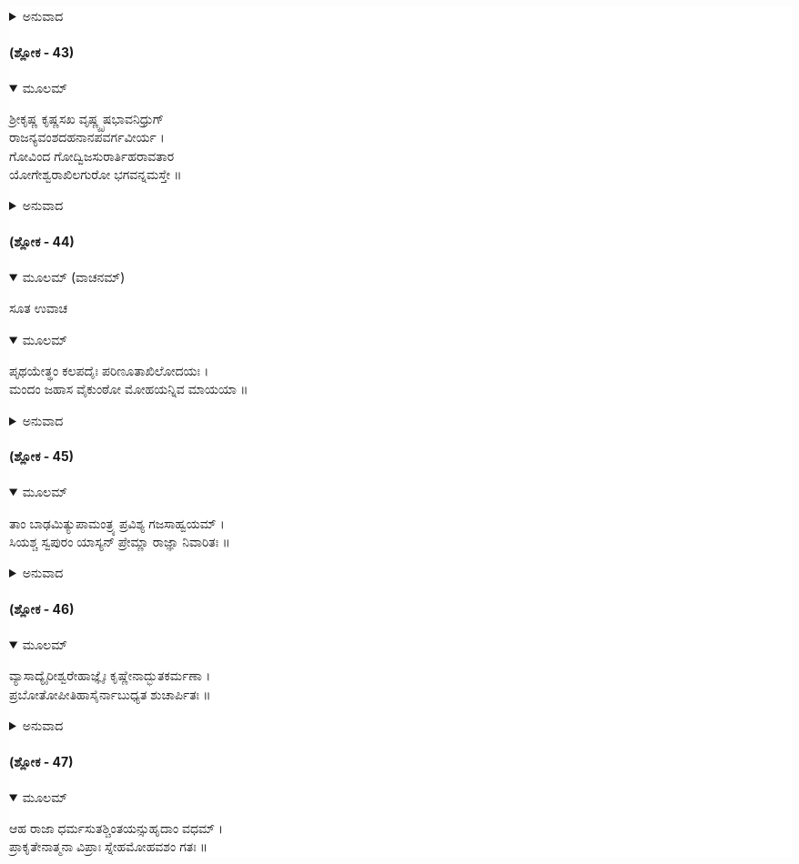 <details><summary>ಅನುವಾದ</summary></details>

#### (ಶ್ಲೋಕ - 43)


<details open><summary>ಮೂಲಮ್</summary>

ಶ್ರೀಕೃಷ್ಣ ಕೃಷ್ಣಸಖ ವೃಷ್ಣ್ಯೃಷಭಾವನಿಧ್ರುಗ್  
ರಾಜನ್ಯವಂಶದಹನಾನಪವರ್ಗವೀರ್ಯ ।  
ಗೋವಿಂದ ಗೋದ್ವಿಜಸುರಾರ್ತಿಹರಾವತಾರ  
ಯೋಗೇಶ್ವರಾಖಿಲಗುರೋ ಭಗವನ್ನಮಸ್ತೇ ॥
</details>

<details><summary>ಅನುವಾದ</summary></details>

#### (ಶ್ಲೋಕ - 44)


<details open><summary>ಮೂಲಮ್ (ವಾಚನಮ್)</summary>

ಸೂತ ಉವಾಚ
</details>

<details open><summary>ಮೂಲಮ್</summary>

ಪೃಥಯೇತ್ಥಂ ಕಲಪದೈಃ ಪರಿಣೂತಾಖಿಲೋದಯಃ ।  
ಮಂದಂ ಜಹಾಸ ವೈಕುಂಠೋ ಮೋಹಯನ್ನಿವ ಮಾಯಯಾ ॥
</details>

<details><summary>ಅನುವಾದ</summary></details>

#### (ಶ್ಲೋಕ - 45)


<details open><summary>ಮೂಲಮ್</summary>

ತಾಂ ಬಾಢಮಿತ್ಯುಪಾಮಂತ್ರ್ಯ ಪ್ರವಿಶ್ಯ ಗಜಸಾಹ್ವಯಮ್ ।  
ಸಿಯಶ್ಚ ಸ್ವಪುರಂ ಯಾಸ್ಯನ್ ಪ್ರೇಮ್ಣಾ ರಾಜ್ಞಾ ನಿವಾರಿತಃ ॥
</details>

<details><summary>ಅನುವಾದ</summary></details>

#### (ಶ್ಲೋಕ - 46)


<details open><summary>ಮೂಲಮ್</summary>

ವ್ಯಾಸಾದ್ಯೈರೀಶ್ವರೇಹಾಜ್ಞೈಃ ಕೃಷ್ಣೇನಾದ್ಭುತಕರ್ಮಣಾ ।  
ಪ್ರಬೋತೋಪೀತಿಹಾಸೈರ್ನಾಬುಧ್ಯತ ಶುಚಾರ್ಪಿತಃ ॥
</details>

<details><summary>ಅನುವಾದ</summary></details>

#### (ಶ್ಲೋಕ - 47)


<details open><summary>ಮೂಲಮ್</summary>

ಆಹ ರಾಜಾ ಧರ್ಮಸುತಶ್ಚಿಂತಯನ್ಸುಹೃದಾಂ ವಧಮ್ ।  
ಪ್ರಾಕೃತೇನಾತ್ಮನಾ ವಿಪ್ರಾಃ ಸ್ನೇಹಮೋಹವಶಂ ಗತಃ ॥
</details>
